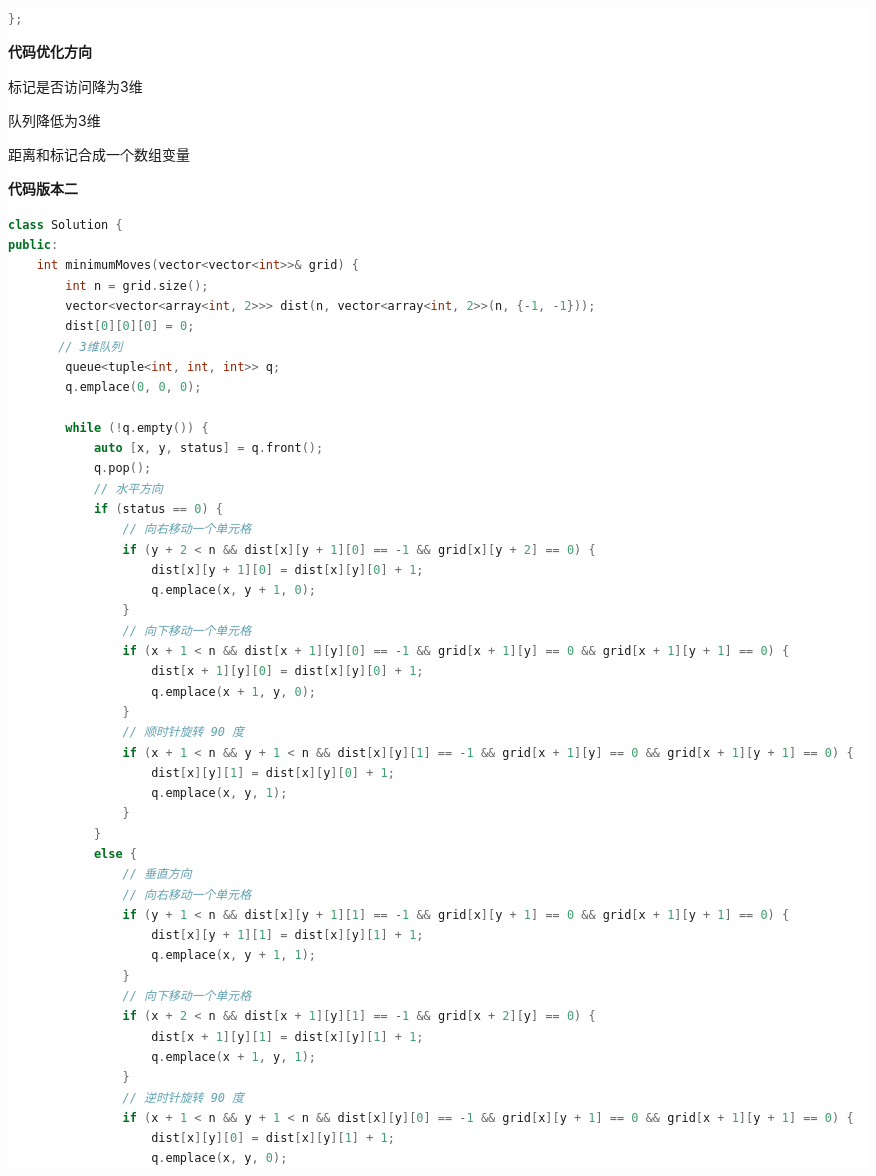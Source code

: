 ```c++
};

```

**代码优化方向**

标记是否访问降为3维

队列降低为3维

距离和标记合成一个数组变量

**代码版本二**

```c++
class Solution {
public:
    int minimumMoves(vector<vector<int>>& grid) {
        int n = grid.size();
        vector<vector<array<int, 2>>> dist(n, vector<array<int, 2>>(n, {-1, -1}));
        dist[0][0][0] = 0;
       // 3维队列
        queue<tuple<int, int, int>> q;
        q.emplace(0, 0, 0);

        while (!q.empty()) {
            auto [x, y, status] = q.front();
            q.pop();
            // 水平方向
            if (status == 0) {
                // 向右移动一个单元格
                if (y + 2 < n && dist[x][y + 1][0] == -1 && grid[x][y + 2] == 0) {
                    dist[x][y + 1][0] = dist[x][y][0] + 1;
                    q.emplace(x, y + 1, 0);
                }
                // 向下移动一个单元格
                if (x + 1 < n && dist[x + 1][y][0] == -1 && grid[x + 1][y] == 0 && grid[x + 1][y + 1] == 0) {
                    dist[x + 1][y][0] = dist[x][y][0] + 1;
                    q.emplace(x + 1, y, 0);
                }
                // 顺时针旋转 90 度
                if (x + 1 < n && y + 1 < n && dist[x][y][1] == -1 && grid[x + 1][y] == 0 && grid[x + 1][y + 1] == 0) {
                    dist[x][y][1] = dist[x][y][0] + 1;
                    q.emplace(x, y, 1);
                }
            }
            else {
                // 垂直方向
                // 向右移动一个单元格
                if (y + 1 < n && dist[x][y + 1][1] == -1 && grid[x][y + 1] == 0 && grid[x + 1][y + 1] == 0) {
                    dist[x][y + 1][1] = dist[x][y][1] + 1;
                    q.emplace(x, y + 1, 1);
                }
                // 向下移动一个单元格
                if (x + 2 < n && dist[x + 1][y][1] == -1 && grid[x + 2][y] == 0) {
                    dist[x + 1][y][1] = dist[x][y][1] + 1;
                    q.emplace(x + 1, y, 1);
                }
                // 逆时针旋转 90 度
                if (x + 1 < n && y + 1 < n && dist[x][y][0] == -1 && grid[x][y + 1] == 0 && grid[x + 1][y + 1] == 0) {
                    dist[x][y][0] = dist[x][y][1] + 1;
                    q.emplace(x, y, 0);
```